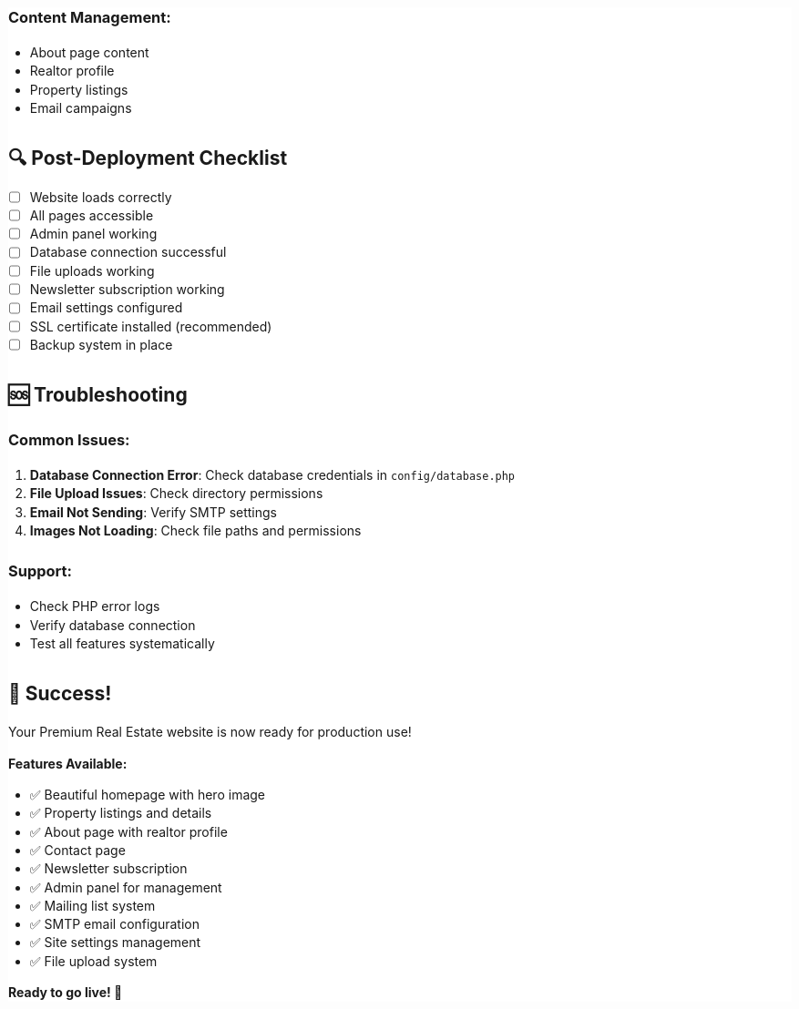 ### Content Management:
- About page content
- Realtor profile
- Property listings
- Email campaigns

## 🔍 Post-Deployment Checklist

- [ ] Website loads correctly
- [ ] All pages accessible
- [ ] Admin panel working
- [ ] Database connection successful
- [ ] File uploads working
- [ ] Newsletter subscription working
- [ ] Email settings configured
- [ ] SSL certificate installed (recommended)
- [ ] Backup system in place

## 🆘 Troubleshooting

### Common Issues:
1. **Database Connection Error**: Check database credentials in `config/database.php`
2. **File Upload Issues**: Check directory permissions
3. **Email Not Sending**: Verify SMTP settings
4. **Images Not Loading**: Check file paths and permissions

### Support:
- Check PHP error logs
- Verify database connection
- Test all features systematically

## 🎉 Success!

Your Premium Real Estate website is now ready for production use!

**Features Available:**
- ✅ Beautiful homepage with hero image
- ✅ Property listings and details
- ✅ About page with realtor profile
- ✅ Contact page
- ✅ Newsletter subscription
- ✅ Admin panel for management
- ✅ Mailing list system
- ✅ SMTP email configuration
- ✅ Site settings management
- ✅ File upload system

**Ready to go live! 🚀**
